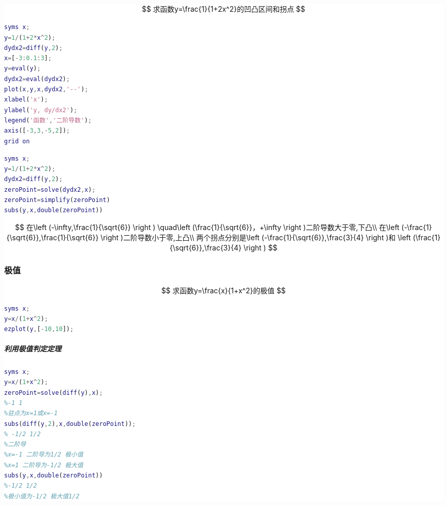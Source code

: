 $$
求函数y=\frac{1}{1+2x^2}的凹凸区间和拐点
$$
```matlab
syms x;
y=1/(1+2*x^2);
dydx2=diff(y,2);
x=[-3:0.1:3];
y=eval(y);
dydx2=eval(dydx2);
plot(x,y,x,dydx2,'--');
xlabel('x');
ylabel('y, dy/dx2');
legend('函数','二阶导数');
axis([-3,3,-5,2]);
grid on
```

```matlab
syms x;
y=1/(1+2*x^2);
dydx2=diff(y,2);
zeroPoint=solve(dydx2,x);
zeroPoint=simplify(zeroPoint)
subs(y,x,double(zeroPoint))
```

$$
在\left (-\infty,\frac{1}{\sqrt{6}} \right ) \quad\left (\frac{1}{\sqrt{6}}，+\infty \right )二阶导数大于零,下凸\\
在\left (-\frac{1}{\sqrt{6}},\frac{1}{\sqrt{6}} \right )二阶导数小于零,上凸\\
两个拐点分别是\left (-\frac{1}{\sqrt{6}},\frac{3}{4} \right )和
\left (\frac{1}{\sqrt{6}},\frac{3}{4} \right )
$$

### 极值

$$
求函数y=\frac{x}{1+x^2}的极值
$$

```matlab
syms x;
y=x/(1+x^2);
ezplot(y,[-10,10]);
```

##### 利用极值判定定理

```matlab
syms x;
y=x/(1+x^2);
zeroPoint=solve(diff(y),x);
%-1 1
%驻点为x=1或x=-1
subs(diff(y,2),x,double(zeroPoint));
% -1/2 1/2
%二阶导
%x=-1 二阶导为1/2 极小值
%x=1 二阶导为-1/2 极大值
subs(y,x,double(zeroPoint))
%-1/2 1/2
%极小值为-1/2 极大值1/2
```
